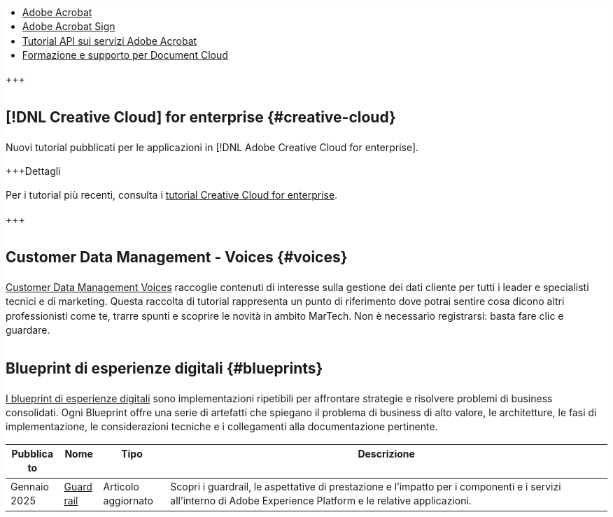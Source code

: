 * [Adobe Acrobat](https://experienceleague.adobe.com/it/docs/document-cloud-learn/acrobat-learning/overview)
* [Adobe Acrobat Sign](https://experienceleague.adobe.com/it/docs/document-cloud-learn/sign-learning-hub/overview)
* [Tutorial API sui servizi Adobe Acrobat](https://experienceleague.adobe.com/it/docs/acrobat-services-learn/tutorials/overview)
* [Formazione e supporto per Document Cloud](https://helpx.adobe.com/it/support/document-cloud.html)

+++

## [!DNL Creative Cloud] for enterprise {#creative-cloud}

Nuovi tutorial pubblicati per le applicazioni in [!DNL Adobe Creative Cloud for enterprise].

+++Dettagli

Per i tutorial più recenti, consulta i [tutorial Creative Cloud for enterprise](https://experienceleague.adobe.com/it/docs/creative-cloud-enterprise-learn/cce-learning-hub/overview).

+++

## Customer Data Management - Voices {#voices}

[Customer Data Management Voices](https://experienceleague.adobe.com/it/docs/events/customer-data-management-voices-recordings/overview) raccoglie contenuti di interesse sulla gestione dei dati cliente per tutti i leader e specialisti tecnici e di marketing. Questa raccolta di tutorial rappresenta un punto di riferimento dove potrai sentire cosa dicono altri professionisti come te, trarre spunti e scoprire le novità in ambito MarTech. Non è necessario registrarsi: basta fare clic e guardare.

## Blueprint di esperienze digitali {#blueprints}

[I blueprint di esperienze digitali](https://experienceleague.adobe.com/it/docs/blueprints-learn/architecture/overview) sono implementazioni ripetibili per affrontare strategie e risolvere problemi di business consolidati. Ogni Blueprint offre una serie di artefatti che spiegano il problema di business di alto valore, le architetture, le fasi di implementazione, le considerazioni tecniche e i collegamenti alla documentazione pertinente.

| Pubblicato | Nome | Tipo | Descrizione |
| -----------| ---------- | ---------- | ---------- |
| Gennaio 2025 | [Guardrail](https://experienceleague.adobe.com/it/docs/blueprints-learn/architecture/architecture-overview/deployment/guardrails) | Articolo aggiornato | Scopri i guardrail, le aspettative di prestazione e l’impatto per i componenti e i servizi all’interno di Adobe Experience Platform e le relative applicazioni. |


